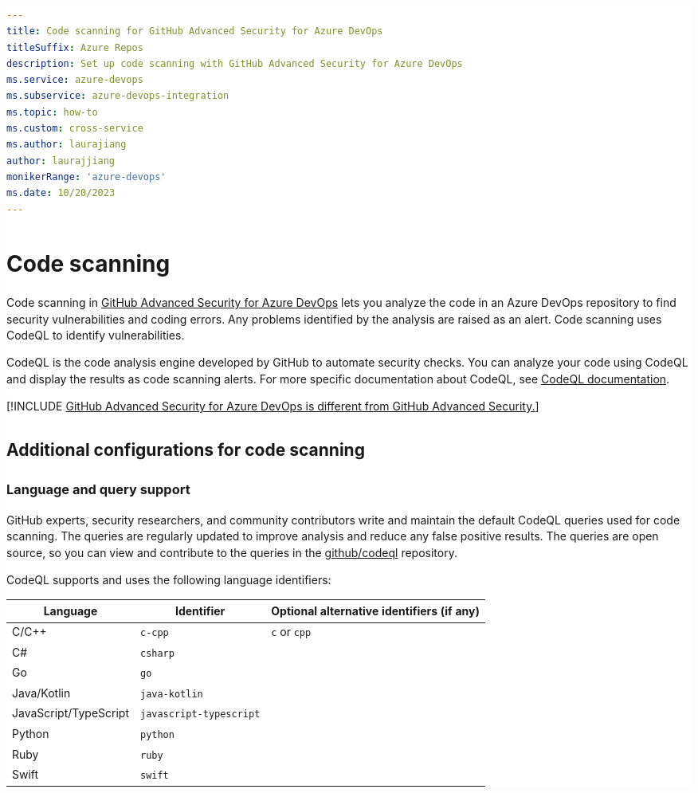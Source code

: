 ```yaml
---
title: Code scanning for GitHub Advanced Security for Azure DevOps 
titleSuffix: Azure Repos
description: Set up code scanning with GitHub Advanced Security for Azure DevOps
ms.service: azure-devops
ms.subservice: azure-devops-integration
ms.topic: how-to 
ms.custom: cross-service
ms.author: laurajiang
author: laurajjiang
monikerRange: 'azure-devops'
ms.date: 10/20/2023
---
```



# Code scanning 

Code scanning in [GitHub Advanced Security for Azure DevOps](configure-github-advanced-security-features.md) lets you analyze the code in an Azure DevOps repository to find security vulnerabilities and coding errors. Any problems identified by the analysis are raised as an alert. Code scanning uses CodeQL to identify vulnerabilities.  

CodeQL is the code analysis engine developed by GitHub to automate security checks. You can analyze your code using CodeQL and display the results as code scanning alerts. For more specific documentation about CodeQL, see [CodeQL documentation](https://codeql.github.com/docs/).

[!INCLUDE [GitHub Advanced Security for Azure DevOps is different from GitHub Advanced Security.](includes/github-advanced-security.md)]

## Additional configurations for code scanning

### Language and query support

GitHub experts, security researchers, and community contributors write and maintain the default CodeQL queries used for code scanning. The queries are regularly updated to improve analysis and reduce any false positive results. The queries are open source, so you can view and contribute to the queries in the [github/codeql](https://github.com/github/codeql) repository. 

CodeQL supports and uses the following language identifiers:

| Language               | Identifier            | Optional alternative identifiers (if any) |
|------------------------|-----------------------|-------------------------------------------|
| C/C++                  | `c-cpp`                 | `c` or `cpp`                                  |
| C#                     | `csharp`                |                                           |
| Go                     | `go`                    |                                           |
| Java/Kotlin            | `java-kotlin`           |                           |
| JavaScript/TypeScript  | `javascript-typescript` |                  |
| Python                 | `python`                |                                           |
| Ruby                   | `ruby`                  |                                           |
| Swift                  | `swift`                 |                                           |
